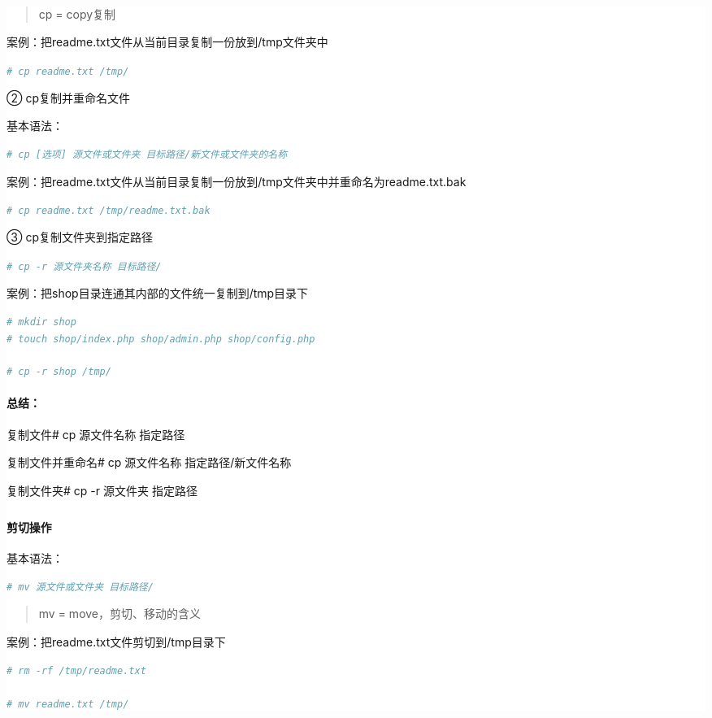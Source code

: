 > cp = copy复制

案例：把readme.txt文件从当前目录复制一份放到/tmp文件夹中

```powershell
# cp readme.txt /tmp/
```



② cp复制并重命名文件

基本语法：

```powershell
# cp [选项] 源文件或文件夹 目标路径/新文件或文件夹的名称
```

案例：把readme.txt文件从当前目录复制一份放到/tmp文件夹中并重命名为readme.txt.bak

```powershell
# cp readme.txt /tmp/readme.txt.bak
```



③ cp复制文件夹到指定路径

```powershell
# cp -r 源文件夹名称 目标路径/
```

案例：把shop目录连通其内部的文件统一复制到/tmp目录下

```powershell
# mkdir shop
# touch shop/index.php shop/admin.php shop/config.php

# cp -r shop /tmp/
```

#### 总结：

复制文件# cp  源文件名称  指定路径

复制文件并重命名# cp  源文件名称 指定路径/新文件名称

复制文件夹# cp -r  源文件夹  指定路径

### `剪切操作`

基本语法：

```powershell
# mv 源文件或文件夹 目标路径/
```

> mv = move，剪切、移动的含义

案例：把readme.txt文件剪切到/tmp目录下

```powershell
# rm -rf /tmp/readme.txt

# mv readme.txt /tmp/
```
